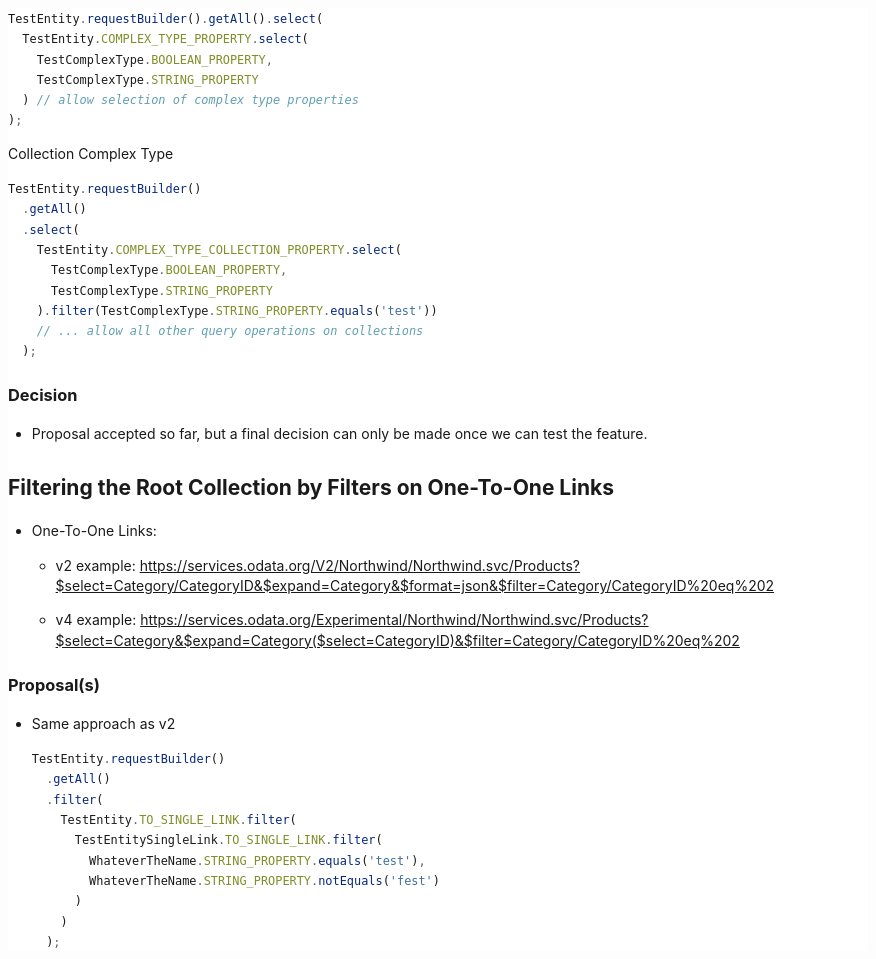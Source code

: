   ```ts
  TestEntity.requestBuilder().getAll().select(
    TestEntity.COMPLEX_TYPE_PROPERTY.select(
      TestComplexType.BOOLEAN_PROPERTY,
      TestComplexType.STRING_PROPERTY
    ) // allow selection of complex type properties
  );
  ```

  Collection Complex Type

  ```ts
  TestEntity.requestBuilder()
    .getAll()
    .select(
      TestEntity.COMPLEX_TYPE_COLLECTION_PROPERTY.select(
        TestComplexType.BOOLEAN_PROPERTY,
        TestComplexType.STRING_PROPERTY
      ).filter(TestComplexType.STRING_PROPERTY.equals('test'))
      // ... allow all other query operations on collections
    );
  ```

### Decision

- Proposal accepted so far, but a final decision can only be made once we can test the feature.

## Filtering the Root Collection by Filters on One-To-One Links

- One-To-One Links:

  - v2 example:
    https://services.odata.org/V2/Northwind/Northwind.svc/Products?$select=Category/CategoryID&$expand=Category&$format=json&$filter=Category/CategoryID%20eq%202

  - v4 example:
    https://services.odata.org/Experimental/Northwind/Northwind.svc/Products?$select=Category&$expand=Category($select=CategoryID)&$filter=Category/CategoryID%20eq%202

### Proposal(s)

- Same approach as v2

  ```ts
  TestEntity.requestBuilder()
    .getAll()
    .filter(
      TestEntity.TO_SINGLE_LINK.filter(
        TestEntitySingleLink.TO_SINGLE_LINK.filter(
          WhateverTheName.STRING_PROPERTY.equals('test'),
          WhateverTheName.STRING_PROPERTY.notEquals('fest')
        )
      )
    );
  ```
